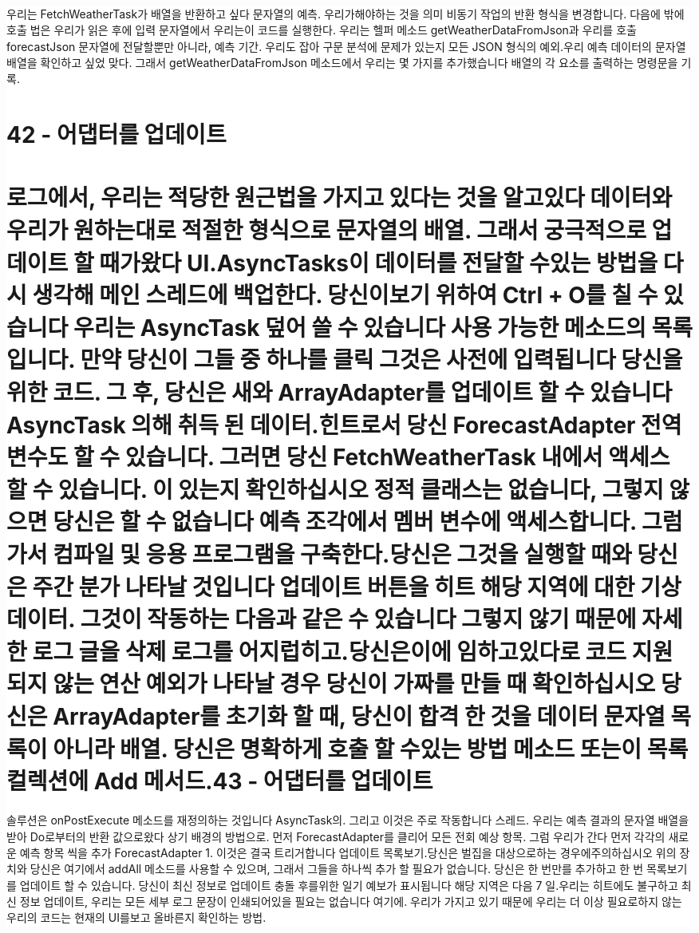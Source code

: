 우리는 FetchWeatherTask가 배열을 반환하고 싶다
문자열의 예측. 우리가해야하는 것을 의미
비동기 작업의 반환 형식을 변경합니다.
다음에 밖에 호출 법은 우리가 읽은 후에
입력 문자열에서 우리는이 코드를 실행한다.
우리는 헬퍼 메소드 getWeatherDataFromJson과 우리를 호출
forecastJson 문자열에 전달할뿐만 아니라,
예측 기간. 우리도 잡아
구문 분석에 문제가 있는지 모든 JSON 형식의 예외.우리
예측 데이터의 문자열 배열을 확인하고 싶었
맞다. 그래서 getWeatherDataFromJson 메소드에서 우리는 몇 가지를 추가했습니다
배열의 각 요소를 출력하는 명령문을 기록.


42 - 어댑터를 업데이트
=======================

로그에서, 우리는 적당한 원근법을 가지고 있다는 것을 알고있다
데이터와 우리가 원하는대로 적절한 형식으로
문자열의 배열. 그래서 궁극적으로 업데이트 할 때가왔다
UI.AsyncTasks이 데이터를 전달할 수있는 방법을 다시 생각해
메인 스레드에 백업한다. 당신이보기 위하여 Ctrl + O를 칠 수 있습니다
우리는 AsyncTask 덮어 쓸 수 있습니다 사용 가능한 메소드의 목록입니다. 만약
당신이 그들 중 하나를 클릭 그것은 사전에 입력됩니다
당신을위한 코드. 그 후, 당신은 새와 ArrayAdapter를 업데이트 할 수 있습니다
AsyncTask 의해 취득 된 데이터.힌트로서 당신
ForecastAdapter 전역 변수도 할 수 있습니다. 그러면 당신
FetchWeatherTask 내에서 액세스 할 수 있습니다. 이 있는지 확인하십시오
정적 클래스는 없습니다, 그렇지 않으면 당신은 할 수 없습니다
예측 조각에서 멤버 변수에 액세스합니다. 그럼 가서
컴파일 및 응용 프로그램을 구축한다.당신은 그것을 실행할 때와
당신은 주간 분가 나타날 것입니다 업데이트 버튼을 히트
해당 지역에 대한 기상 데이터. 그것이 작동하는 다음과 같은 수 있습니다
그렇지 않기 때문에 자세한 로그 글을 삭제
로그를 어지럽히고.당신은이에 임하고있다로
코드 지원되지 않는 연산 예외가 나타날 경우
당신이 가짜를 만들 때 확인하십시오
당신은 ArrayAdapter를 초기화 할 때, 당신이 합격 한 것을 데이터
문자열 목록이 아니라
배열. 당신은 명확하게 호출 할 수있는 방법
메소드 또는이 목록 컬렉션에 Add 메서드.43 - 어댑터를 업데이트
=======================

솔루션은 onPostExecute 메소드를 재정의하는 것입니다
AsyncTask의. 그리고 이것은 주로 작동합니다
스레드. 우리는 예측 결과의 문자열 배열을 받아
Do로부터의 반환 값으로왔다
상기 배경의 방법으로. 먼저 ForecastAdapter를 클리어
모든 전회 예상 항목. 그럼 우리가 간다
먼저 각각의 새로운 예측 항목 씩을 추가
ForecastAdapter 1. 이것은 결국 트리거합니다
업데이트 목록보기.당신은 벌집을 대상으로하는 경우에주의하십시오
위의 장치와 당신은 여기에서 addAll 메소드를 사용할 수 있으며,
그래서 그들을 하나씩 추가 할 필요가 없습니다. 당신은 한 번만를 추가하고 한 번 목록보기를 업데이트 할 수 있습니다.
당신이 최신 정보로 업데이트 충돌 후를위한 일기 예보가 표시됩니다
해당 지역은 다음 7 일.우리는 히트에도 불구하고
최신 정보 업데이트, 우리는 모든 세부 로그 문장이 인쇄되어있을 필요는 없습니다
여기에. 우리가 가지고 있기 때문에 우리는 더 이상 필요로하지 않는
우리의 코드는 현재의 UI를보고 올바른지 확인하는 방법.

